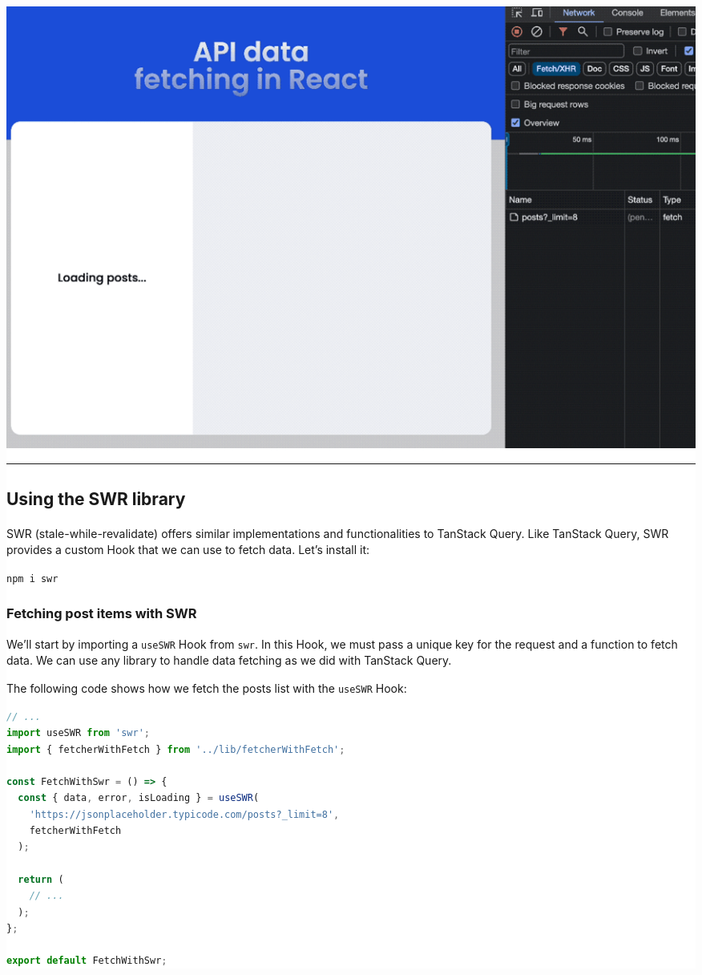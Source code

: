 ![Fetching Data For Multiple Posts](/assets/image/blog.logrocket.com/modern-api-data-fetching-methods-react/fetching-data-multiple-posts.gif)

---

## Using the SWR library

SWR (stale-while-revalidate) offers similar implementations and functionalities to TanStack Query. Like TanStack Query, SWR provides a custom Hook that we can use to fetch data. Let’s install it:

```sh
npm i swr
```

### Fetching post items with SWR

We’ll start by importing a `useSWR` Hook from `swr`. In this Hook, we must pass a unique key for the request and a function to fetch data. We can use any library to handle data fetching as we did with TanStack Query.

The following code shows how we fetch the posts list with the `useSWR` Hook:

```js
// ...
import useSWR from 'swr';
import { fetcherWithFetch } from '../lib/fetcherWithFetch';

const FetchWithSwr = () => {
  const { data, error, isLoading } = useSWR(
    'https://jsonplaceholder.typicode.com/posts?_limit=8',
    fetcherWithFetch
  );

  return (
    // ...
  );
};

export default FetchWithSwr;
```